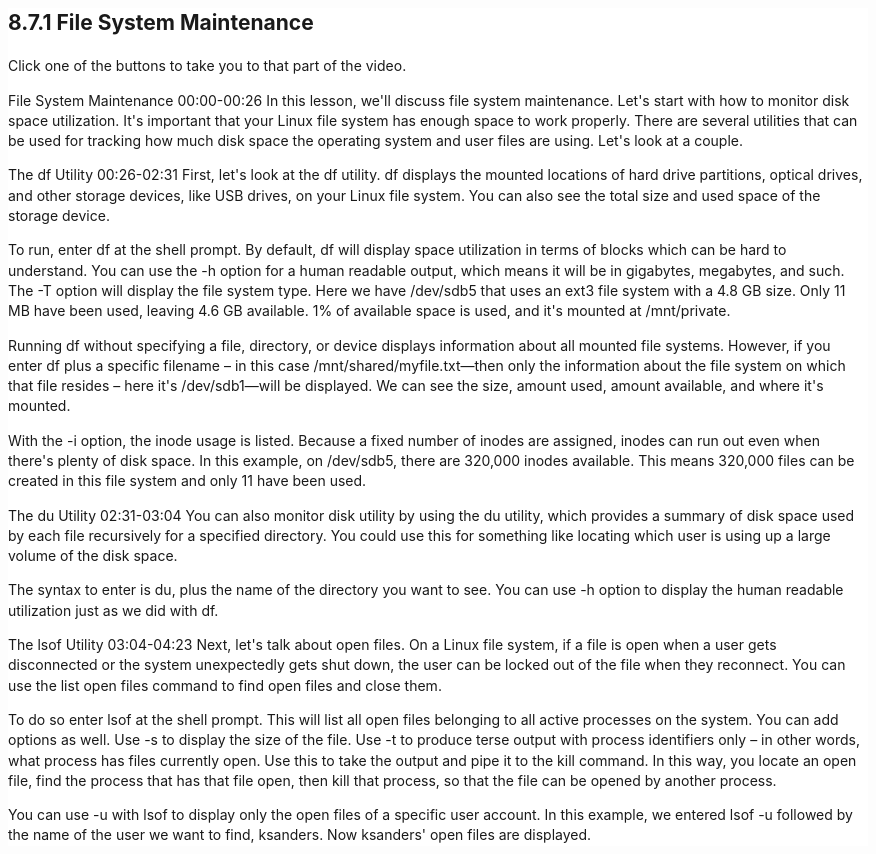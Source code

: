 ## 8.7.1 File System Maintenance

Click one of the buttons to take you to that part of the video.

File System Maintenance 00:00-00:26
In this lesson, we'll discuss file system maintenance. Let's start with how to monitor disk space utilization. It's important that your Linux file system has enough space to work properly. There are several utilities that can be used for tracking how much disk space the operating system and user files are using. Let's look at a couple.

The df Utility 00:26-02:31
First, let's look at the df utility. df displays the mounted locations of hard drive partitions, optical drives, and other storage devices, like USB drives, on your Linux file system. You can also see the total size and used space of the storage device.

To run, enter df at the shell prompt. By default, df will display space utilization in terms of blocks which can be hard to understand. You can use the -h option for a human readable output, which means it will be in gigabytes, megabytes, and such. The -T option will display the file system type. Here we have /dev/sdb5 that uses an ext3 file system with a 4.8 GB size. Only 11 MB have been used, leaving 4.6 GB available. 1% of available space is used, and it's mounted at /mnt/private.

Running df without specifying a file, directory, or device displays information about all mounted file systems. However, if you enter df plus a specific filename – in this case /mnt/shared/myfile.txt—then only the information about the file system on which that file resides – here it's /dev/sdb1—will be displayed. We can see the size, amount used, amount available, and where it's mounted.

With the -i option, the inode usage is listed. Because a fixed number of inodes are assigned, inodes can run out even when there's plenty of disk space. In this example, on /dev/sdb5, there are 320,000 inodes available. This means 320,000 files can be created in this file system and only 11 have been used.

The du Utility 02:31-03:04
You can also monitor disk utility by using the du utility, which provides a summary of disk space used by each file recursively for a specified directory. You could use this for something like locating which user is using up a large volume of the disk space.

The syntax to enter is du, plus the name of the directory you want to see. You can use -h option to display the human readable utilization just as we did with df.

The lsof Utility 03:04-04:23
Next, let's talk about open files. On a Linux file system, if a file is open when a user gets disconnected or the system unexpectedly gets shut down, the user can be locked out of the file when they reconnect. You can use the list open files command to find open files and close them.

To do so enter lsof at the shell prompt. This will list all open files belonging to all active processes on the system. You can add options as well. Use -s to display the size of the file. Use -t to produce terse output with process identifiers only – in other words, what process has files currently open. Use this to take the output and pipe it to the kill command. In this way, you locate an open file, find the process that has that file open, then kill that process, so that the file can be opened by another process.

You can use -u with lsof to display only the open files of a specific user account. In this example, we entered lsof -u followed by the name of the user we want to find, ksanders. Now ksanders' open files are displayed.
